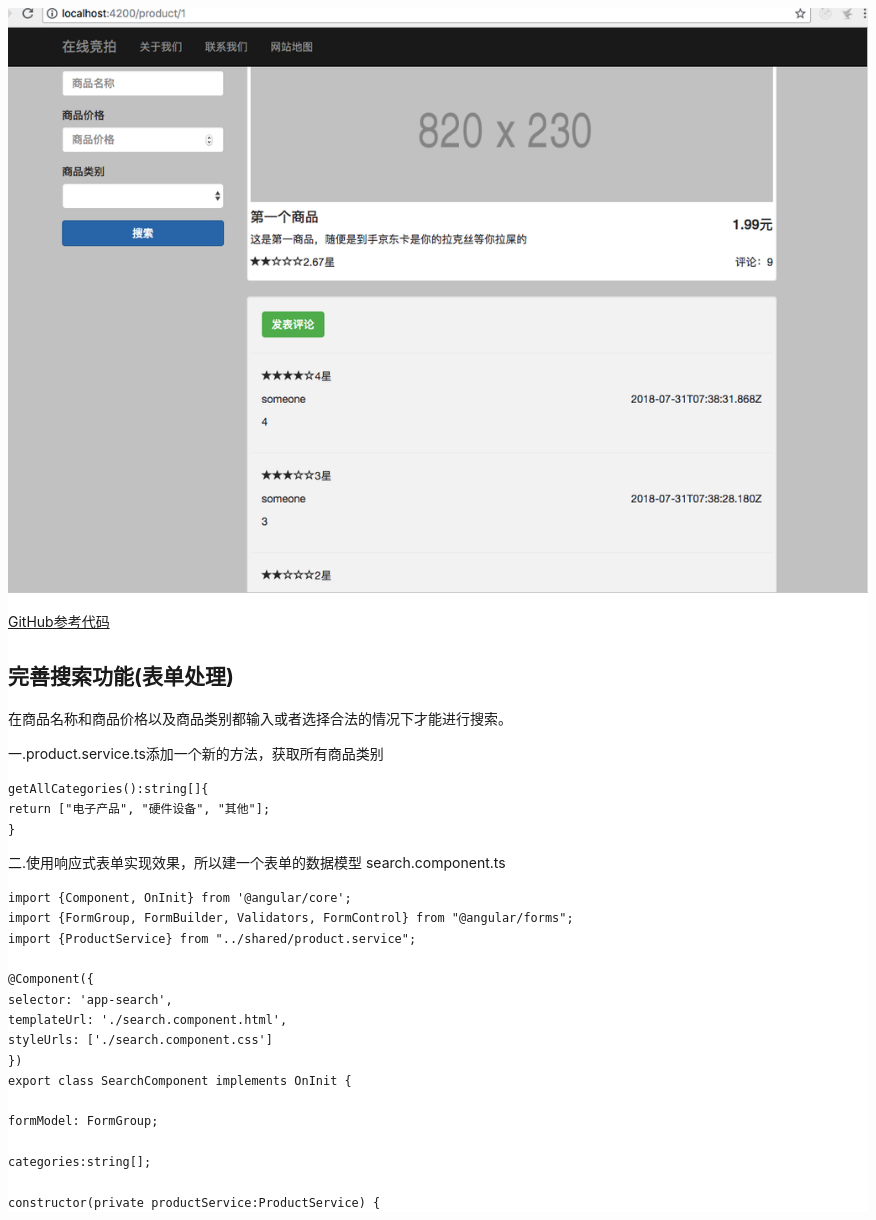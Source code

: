 ![image](https://github.com/Goddreamwt/Angular4.0_AuctionDemo/blob/master/image/QQ20180731-153843.png)

[GitHub参考代码](https://github.com/Goddreamwt/Angular4.0_AuctionDemo/commit/908edaf9674b889a9785f8015a9b26e5ce543a9d)

## 完善搜索功能(表单处理)

在商品名称和商品价格以及商品类别都输入或者选择合法的情况下才能进行搜索。

一.product.service.ts添加一个新的方法，获取所有商品类别

```
getAllCategories():string[]{
return ["电子产品", "硬件设备", "其他"];
}
```

二.使用响应式表单实现效果，所以建一个表单的数据模型
search.component.ts

```
import {Component, OnInit} from '@angular/core';
import {FormGroup, FormBuilder, Validators, FormControl} from "@angular/forms";
import {ProductService} from "../shared/product.service";

@Component({
selector: 'app-search',
templateUrl: './search.component.html',
styleUrls: ['./search.component.css']
})
export class SearchComponent implements OnInit {

formModel: FormGroup;

categories:string[];

constructor(private productService:ProductService) {
```